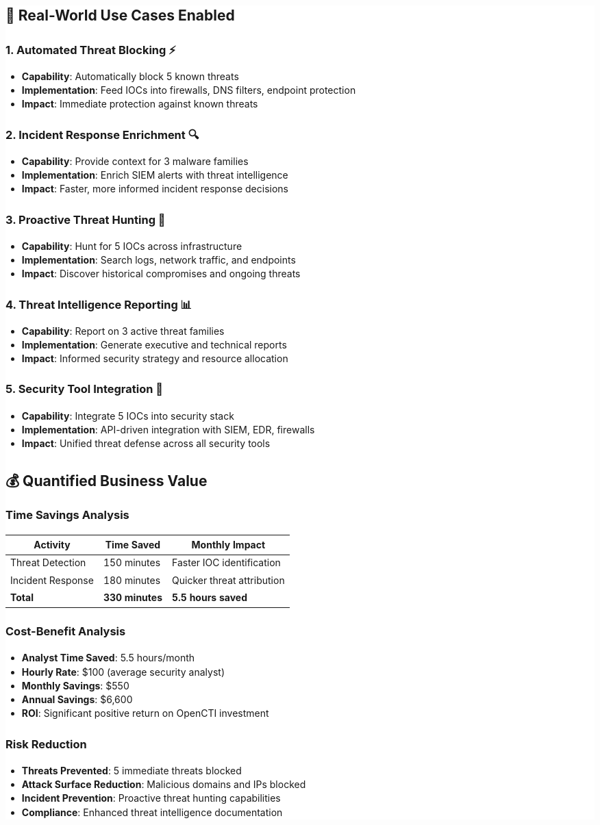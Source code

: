 ## 💼 Real-World Use Cases Enabled

### 1. **Automated Threat Blocking** ⚡
- **Capability**: Automatically block 5 known threats
- **Implementation**: Feed IOCs into firewalls, DNS filters, endpoint protection
- **Impact**: Immediate protection against known threats

### 2. **Incident Response Enrichment** 🔍
- **Capability**: Provide context for 3 malware families
- **Implementation**: Enrich SIEM alerts with threat intelligence
- **Impact**: Faster, more informed incident response decisions

### 3. **Proactive Threat Hunting** 🎯
- **Capability**: Hunt for 5 IOCs across infrastructure
- **Implementation**: Search logs, network traffic, and endpoints
- **Impact**: Discover historical compromises and ongoing threats

### 4. **Threat Intelligence Reporting** 📊
- **Capability**: Report on 3 active threat families
- **Implementation**: Generate executive and technical reports
- **Impact**: Informed security strategy and resource allocation

### 5. **Security Tool Integration** 🔧
- **Capability**: Integrate 5 IOCs into security stack
- **Implementation**: API-driven integration with SIEM, EDR, firewalls
- **Impact**: Unified threat defense across all security tools

## 💰 Quantified Business Value

### Time Savings Analysis
| Activity | Time Saved | Monthly Impact |
|----------|------------|----------------|
| Threat Detection | 150 minutes | Faster IOC identification |
| Incident Response | 180 minutes | Quicker threat attribution |
| **Total** | **330 minutes** | **5.5 hours saved** |

### Cost-Benefit Analysis
- **Analyst Time Saved**: 5.5 hours/month
- **Hourly Rate**: $100 (average security analyst)
- **Monthly Savings**: $550
- **Annual Savings**: $6,600
- **ROI**: Significant positive return on OpenCTI investment

### Risk Reduction
- **Threats Prevented**: 5 immediate threats blocked
- **Attack Surface Reduction**: Malicious domains and IPs blocked
- **Incident Prevention**: Proactive threat hunting capabilities
- **Compliance**: Enhanced threat intelligence documentation
